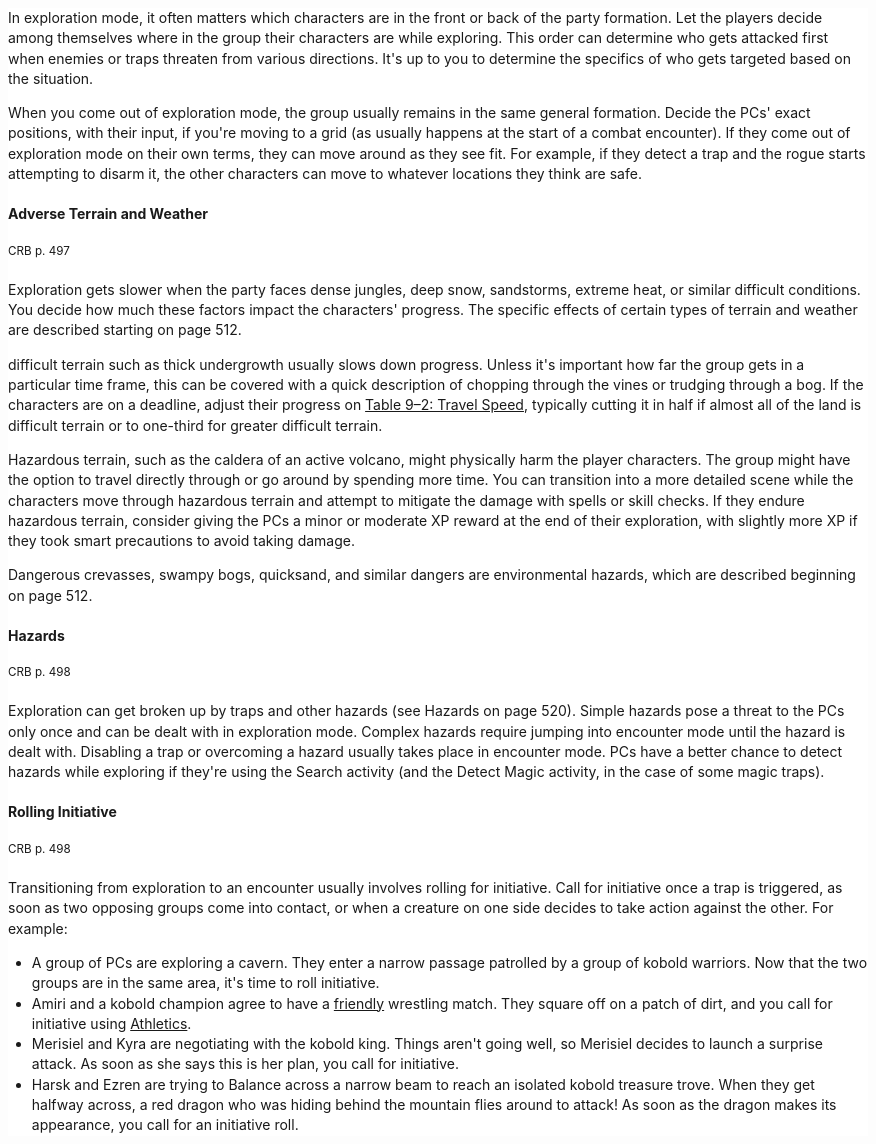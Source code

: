 In exploration mode, it often matters which characters are in the front or back of the party formation. Let the players decide among themselves where in the group their characters are while exploring. This order can determine who gets attacked first when enemies or traps threaten from various directions. It's up to you to determine the specifics of who gets targeted based on the situation.

When you come out of exploration mode, the group usually remains in the same general formation. Decide the PCs' exact positions, with their input, if you're moving to a grid (as usually happens at the start of a combat encounter). If they come out of exploration mode on their own terms, they can move around as they see fit. For example, if they detect a trap and the rogue starts attempting to disarm it, the other characters can move to whatever locations they think are safe.

#### Adverse Terrain and Weather
<sup>CRB p. 497</sup>

Exploration gets slower when the party faces dense jungles, deep snow, sandstorms, extreme heat, or similar difficult conditions. You decide how much these factors impact the characters' progress. The specific effects of certain types of terrain and weather are described starting on page 512.

difficult terrain such as thick undergrowth usually slows down progress. Unless it's important how far the group gets in a particular time frame, this can be covered with a quick description of chopping through the vines or trudging through a bog. If the characters are on a deadline, adjust their progress on [Table 9–2: Travel Speed](../tables/travel-speed.md), typically cutting it in half if almost all of the land is difficult terrain or to one-third for greater difficult terrain.

Hazardous terrain, such as the caldera of an active volcano, might physically harm the player characters. The group might have the option to travel directly through or go around by spending more time. You can transition into a more detailed scene while the characters move through hazardous terrain and attempt to mitigate the damage with spells or skill checks. If they endure hazardous terrain, consider giving the PCs a minor or moderate XP reward at the end of their exploration, with slightly more XP if they took smart precautions to avoid taking damage.

Dangerous crevasses, swampy bogs, quicksand, and similar dangers are environmental hazards, which are described beginning on page 512.

#### Hazards
<sup>CRB p. 498</sup>

Exploration can get broken up by traps and other hazards (see Hazards on page 520). Simple hazards pose a threat to the PCs only once and can be dealt with in exploration mode. Complex hazards require jumping into encounter mode until the hazard is dealt with. Disabling a trap or overcoming a hazard usually takes place in encounter mode. PCs have a better chance to detect hazards while exploring if they're using the Search activity (and the Detect Magic activity, in the case of some magic traps).

#### Rolling Initiative
<sup>CRB p. 498</sup>

Transitioning from exploration to an encounter usually involves rolling for initiative. Call for initiative once a trap is triggered, as soon as two opposing groups come into contact, or when a creature on one side decides to take action against the other. For example:

- A group of PCs are exploring a cavern. They enter a narrow passage patrolled by a group of kobold warriors. Now that the two groups are in the same area, it's time to roll initiative.
- Amiri and a kobold champion agree to have a [friendly](../conditions.md#Friendly) wrestling match. They square off on a patch of dirt, and you call for initiative using [Athletics](../../compendium/skills.md#Athletics).
- Merisiel and Kyra are negotiating with the kobold king. Things aren't going well, so Merisiel decides to launch a surprise attack. As soon as she says this is her plan, you call for initiative.
- Harsk and Ezren are trying to Balance across a narrow beam to reach an isolated kobold treasure trove. When they get halfway across, a red dragon who was hiding behind the mountain flies around to attack! As soon as the dragon makes its appearance, you call for an initiative roll.
